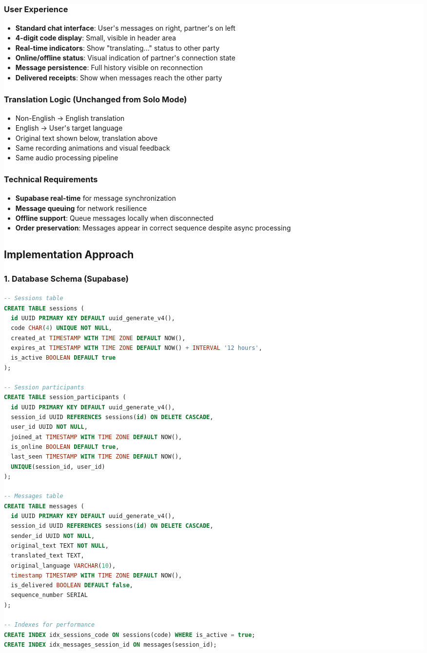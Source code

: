 ### User Experience
- **Standard chat interface**: User's messages on right, partner's on left
- **4-digit code display**: Small, visible in header area
- **Real-time indicators**: Show "translating..." status to other party
- **Online/offline status**: Visual indication of partner's connection state
- **Message persistence**: Full history visible on reconnection
- **Delivered receipts**: Show when messages reach the other party

### Translation Logic (Unchanged from Solo Mode)
- Non-English → English translation
- English → User's target language
- Original text shown below, translation above
- Same recording animations and visual feedback
- Same audio processing pipeline

### Technical Requirements
- **Supabase real-time** for message synchronization
- **Message queuing** for network resilience
- **Offline support**: Queue messages locally when disconnected
- **Order preservation**: Messages appear in correct sequence despite async processing

## Implementation Approach

### 1. Database Schema (Supabase)

```sql
-- Sessions table
CREATE TABLE sessions (
  id UUID PRIMARY KEY DEFAULT uuid_generate_v4(),
  code CHAR(4) UNIQUE NOT NULL,
  created_at TIMESTAMP WITH TIME ZONE DEFAULT NOW(),
  expires_at TIMESTAMP WITH TIME ZONE DEFAULT NOW() + INTERVAL '12 hours',
  is_active BOOLEAN DEFAULT true
);

-- Session participants
CREATE TABLE session_participants (
  id UUID PRIMARY KEY DEFAULT uuid_generate_v4(),
  session_id UUID REFERENCES sessions(id) ON DELETE CASCADE,
  user_id UUID NOT NULL,
  joined_at TIMESTAMP WITH TIME ZONE DEFAULT NOW(),
  is_online BOOLEAN DEFAULT true,
  last_seen TIMESTAMP WITH TIME ZONE DEFAULT NOW(),
  UNIQUE(session_id, user_id)
);

-- Messages table
CREATE TABLE messages (
  id UUID PRIMARY KEY DEFAULT uuid_generate_v4(),
  session_id UUID REFERENCES sessions(id) ON DELETE CASCADE,
  sender_id UUID NOT NULL,
  original_text TEXT NOT NULL,
  translated_text TEXT,
  original_language VARCHAR(10),
  timestamp TIMESTAMP WITH TIME ZONE DEFAULT NOW(),
  is_delivered BOOLEAN DEFAULT false,
  sequence_number SERIAL
);

-- Indexes for performance
CREATE INDEX idx_sessions_code ON sessions(code) WHERE is_active = true;
CREATE INDEX idx_messages_session_id ON messages(session_id);
```
